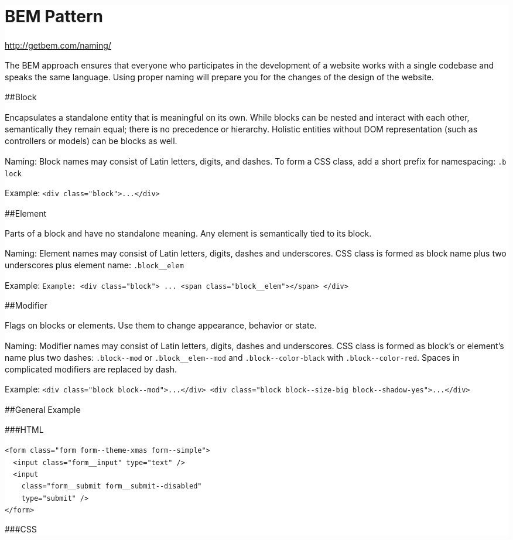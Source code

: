 # BEM Pattern

http://getbem.com/naming/

The BEM approach ensures that everyone who participates in the development of a website works with a single codebase and speaks the same language. Using proper naming will prepare you for the changes of the design of the website.

##Block

Encapsulates a standalone entity that is meaningful on its own. While blocks can be nested and interact with each other, semantically they remain equal; there is no precedence or hierarchy. Holistic entities without DOM representation (such as controllers or models) can be blocks as well.

Naming: Block names may consist of Latin letters, digits, and dashes. To form a CSS class, add a short prefix for namespacing: `.block`

Example: `<div class="block">...</div>`

##Element

Parts of a block and have no standalone meaning. Any element is semantically tied to its block.

Naming: Element names may consist of Latin letters, digits, dashes and underscores. CSS class is formed as block name plus two underscores plus element name: `.block__elem`

Example: `Example: <div class="block">
	  ...
	  <span class="block__elem"></span>
	</div>`

##Modifier

Flags on blocks or elements. Use them to change appearance, behavior or state.

Naming: Modifier names may consist of Latin letters, digits, dashes and underscores. CSS class is formed as block’s or element’s name plus two dashes: `.block--mod` or `.block__elem--mod` and `.block--color-black` with `.block--color-red`. Spaces in complicated modifiers are replaced by dash.

Example: `<div class="block block--mod">...</div>
	<div class="block block--size-big
		block--shadow-yes">...</div>`

##General Example

###HTML

``` 
<form class="form form--theme-xmas form--simple">
  <input class="form__input" type="text" />
  <input
    class="form__submit form__submit--disabled"
    type="submit" />
</form>
```

###CSS
